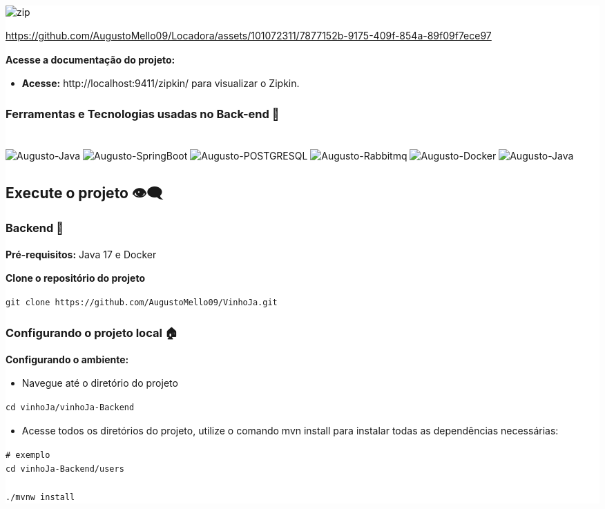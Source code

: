![zip](https://github.com/AugustoMello09/Locadora/assets/101072311/f84ac63b-062d-46a2-a3f1-99edf31890be)

https://github.com/AugustoMello09/Locadora/assets/101072311/7877152b-9175-409f-854a-89f09f7ece97

__Acesse a documentação do projeto:__

- __Acesse:__ http://localhost:9411/zipkin/ para visualizar o Zipkin.

### Ferramentas e Tecnologias usadas no Back-end 🧱
<div style="display: inline_block"><br>

<img align="center" alt="Augusto-Java" height="70" width="70" src="https://github.com/devicons/devicon/blob/master/icons/java/java-original.svg">
<img align="center" alt="Augusto-SpringBoot" height="70" width="70" src="https://raw.githubusercontent.com/devicons/devicon/1119b9f84c0290e0f0b38982099a2bd027a48bf1/icons/spring/spring-original-wordmark.svg">
<img align="center" alt="Augusto-POSTGRESQL" height="60" width="60" src="https://raw.githubusercontent.com/devicons/devicon/1119b9f84c0290e0f0b38982099a2bd027a48bf1/icons/postgresql/postgresql-original-wordmark.svg">
<img align="center" alt="Augusto-Rabbitmq" height="40" width="40"
src="https://www.svgrepo.com/show/303576/rabbitmq-logo.svg">
<img align="center" alt="Augusto-Docker" height="70" width="70" src="https://raw.githubusercontent.com/devicons/devicon/1119b9f84c0290e0f0b38982099a2bd027a48bf1/icons/docker/docker-original.svg">
<img align="center" alt="Augusto-Java" height="40" width="40" src="https://github.com/AugustoMello09/Locadora/assets/101072311/a895137a-8126-4eed-8a5c-9934ed30401b">

</div>

## Execute o projeto 👁‍🗨

### Backend 🧱

__Pré-requisitos:__ Java 17 e Docker

__Clone o repositório do projeto__

~~~~~~
git clone https://github.com/AugustoMello09/VinhoJa.git
~~~~~~

### Configurando o projeto local 🏠

__Configurando o ambiente:__

- Navegue até o diretório do projeto

~~~~~~
cd vinhoJa/vinhoJa-Backend
~~~~~~

- Acesse todos os diretórios do projeto, utilize o comando mvn install para instalar todas as dependências necessárias:

~~~~~~
# exemplo
cd vinhoJa-Backend/users

./mvnw install
~~~~~~
